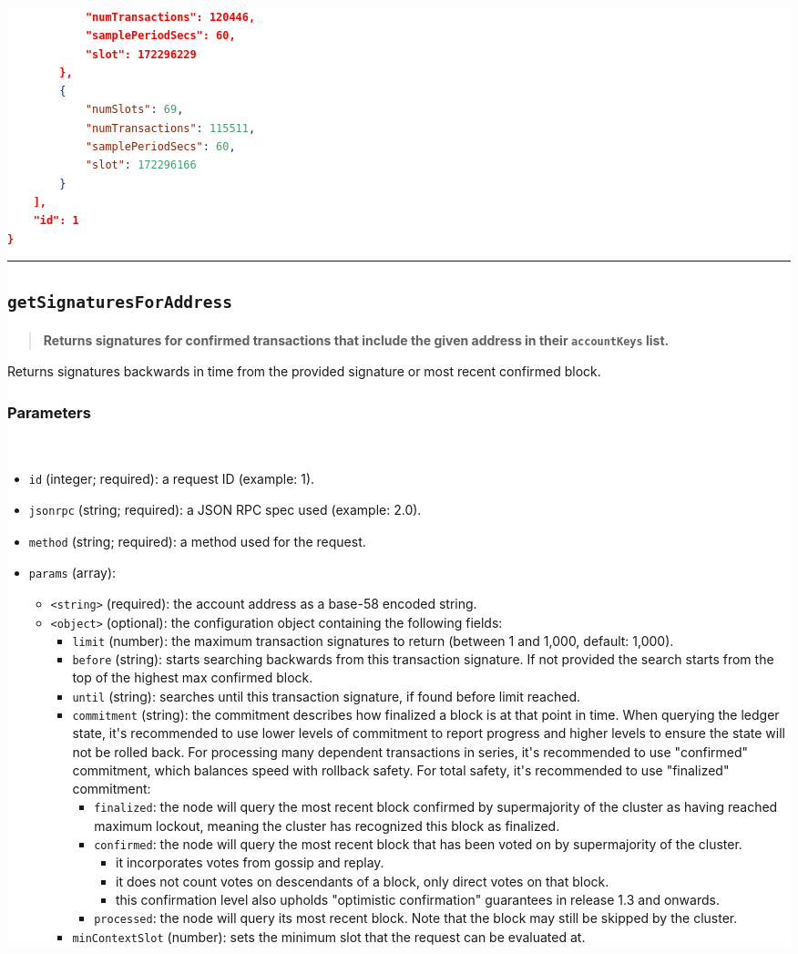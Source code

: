 ```json
            "numTransactions": 120446,
            "samplePeriodSecs": 60,
            "slot": 172296229
        },
        {
            "numSlots": 69,
            "numTransactions": 115511,
            "samplePeriodSecs": 60,
            "slot": 172296166
        }
    ],
    "id": 1
}
```

---

## `getSignaturesForAddress`

> **Returns signatures for confirmed transactions that include the given address in their `accountKeys` list.**

Returns signatures backwards in time from the provided signature or most recent confirmed block.

### Parameters
<br/>

  * `id` (integer; required): a request ID (example: 1).
  * `jsonrpc` (string; required): a JSON RPC spec used (example: 2.0). 
  * `method` (string; required): a method used for the request.
  * `params` (array):

    * `<string>` (required): the account address as a base-58 encoded string.
    * `<object>` (optional): the configuration object containing the following fields:
      * `limit` (number): the maximum transaction signatures to return (between 1 and 1,000, default: 1,000).
      * `before` (string): starts searching backwards from this transaction signature. If not provided the search starts from the top of the highest max confirmed block.
      * `until` (string): searches until this transaction signature, if found before limit reached.
      * `commitment` (string): the commitment describes how finalized a block is at that point in time. When querying the ledger state, it's recommended to use lower levels of commitment to report progress and higher levels to ensure the state will not be rolled back. For processing many dependent transactions in series, it's recommended to use "confirmed" commitment, which balances speed with rollback safety. For total safety, it's recommended to use "finalized" commitment:
        * `finalized`: the node will query the most recent block confirmed by supermajority of the cluster as having reached maximum lockout, meaning the cluster has recognized this block as finalized.
        * `confirmed`: the node will query the most recent block that has been voted on by supermajority of the cluster.
          * it incorporates votes from gossip and replay.
          * it does not count votes on descendants of a block, only direct votes on that block.
          * this confirmation level also upholds "optimistic confirmation" guarantees in release 1.3 and onwards.
        * `processed`: the node will query its most recent block. Note that the block may still be skipped by the cluster.
      * `minContextSlot` (number): sets the minimum slot that the request can be evaluated at.
